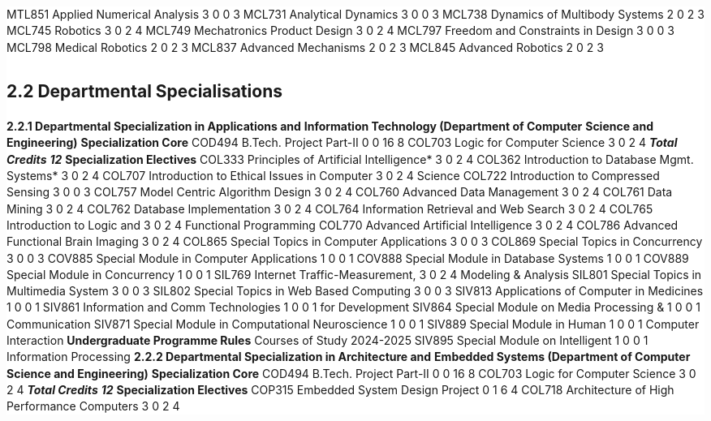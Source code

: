 MTL851 Applied Numerical Analysis 3 0 0 3
MCL731 Analytical Dynamics 3 0 0 3
MCL738 Dynamics of Multibody Systems 2 0 2 3
MCL745 Robotics 3 0 2 4
MCL749 Mechatronics Product Design 3 0 2 4
MCL797 Freedom and Constraints in Design 3 0 0 3
MCL798 Medical Robotics 2 0 2 3
MCL837 Advanced Mechanisms 2 0 2 3
MCL845 Advanced Robotics 2 0 2 3

## **2.2 Departmental Specialisations**
**2.2.1 Departmental Specialization in Applications and**
**Information Technology (Department of Computer**
**Science and Engineering)**
**Specialization Core**
COD494 B.Tech. Project Part-II 0 0 16 8
COL703 Logic for Computer Science 3 0 2 4
_**Total Credits**_ _**12**_
**Specialization Electives**
COL333 Principles of Artificial Intelligence* 3 0 2 4
COL362 Introduction to Database Mgmt. Systems* 3 0 2 4
COL707 Introduction to Ethical Issues in Computer 3 0 2 4
Science
COL722 Introduction to Compressed Sensing 3 0 0 3
COL757 Model Centric Algorithm Design 3 0 2 4
COL760 Advanced Data Management 3 0 2 4
COL761 Data Mining 3 0 2 4
COL762 Database Implementation 3 0 2 4
COL764 Information Retrieval and Web Search 3 0 2 4
COL765 Introduction to Logic and 3 0 2 4
Functional Programming
COL770 Advanced Artificial Intelligence 3 0 2 4
COL786 Advanced Functional Brain Imaging 3 0 2 4
COL865 Special Topics in Computer Applications 3 0 0 3
COL869 Special Topics in Concurrency 3 0 0 3
COV885 Special Module in Computer Applications 1 0 0 1
COV888 Special Module in Database Systems 1 0 0 1
COV889 Special Module in Concurrency 1 0 0 1
SIL769 Internet Traffic-Measurement, 3 0 2 4
Modeling & Analysis
SIL801 Special Topics in Multimedia System 3 0 0 3
SIL802 Special Topics in Web Based Computing 3 0 0 3
SIV813 Applications of Computer in Medicines 1 0 0 1
SIV861 Information and Comm Technologies 1 0 0 1
for Development
SIV864 Special Module on Media Processing & 1 0 0 1
Communication
SIV871 Special Module in Computational Neuroscience 1 0 0 1
SIV889 Special Module in Human 1 0 0 1
Computer Interaction
**Undergraduate Programme Rules** Courses of Study 2024-2025
SIV895 Special Module on Intelligent 1 0 0 1
Information Processing
**2.2.2 Departmental Specialization in Architecture and**
**Embedded Systems (Department of Computer**
**Science and Engineering)**
**Specialization Core**
COD494 B.Tech. Project Part-II 0 0 16 8
COL703 Logic for Computer Science 3 0 2 4
_**Total Credits**_ _**12**_
**Specialization Electives**
COP315 Embedded System Design Project 0 1 6 4
COL718 Architecture of High Performance Computers 3 0 2 4